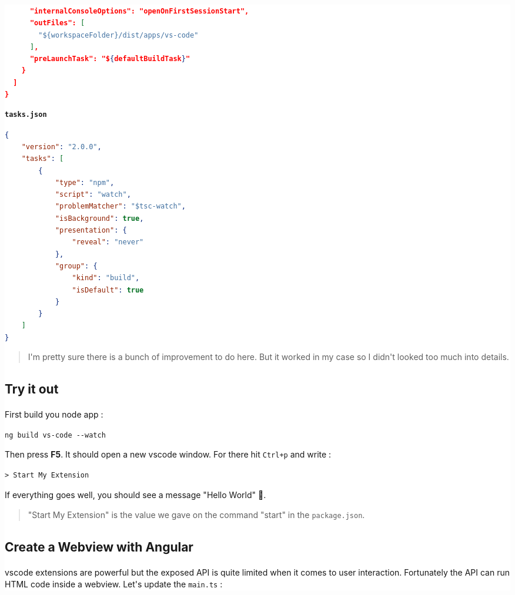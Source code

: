 ```json
      "internalConsoleOptions": "openOnFirstSessionStart",
      "outFiles": [
        "${workspaceFolder}/dist/apps/vs-code"
      ],
      "preLaunchTask": "${defaultBuildTask}"
    }
  ]
}
```

**`tasks.json`**
```json
{
	"version": "2.0.0",
	"tasks": [
		{
			"type": "npm",
			"script": "watch",
			"problemMatcher": "$tsc-watch",
			"isBackground": true,
			"presentation": {
				"reveal": "never"
			},
			"group": {
				"kind": "build",
				"isDefault": true
			}
		}
	]
}
```

> I'm pretty sure there is a bunch of improvement to do here. But it worked in my case so I didn't looked too much into details.

## Try it out
First build you node app :
```
ng build vs-code --watch
```

Then press **F5**. It should open a new vscode window. For there hit `Ctrl+p` and write :
```
> Start My Extension
```
If everything goes well, you should see a message "Hello World" 🎉.

> "Start My Extension" is the value we gave on the command "start" in the `package.json`.



## Create a Webview with Angular
vscode extensions are powerful but the exposed API is quite limited when it comes to user interaction.
Fortunately the API can run HTML code inside a webview. Let's update the `main.ts` :
